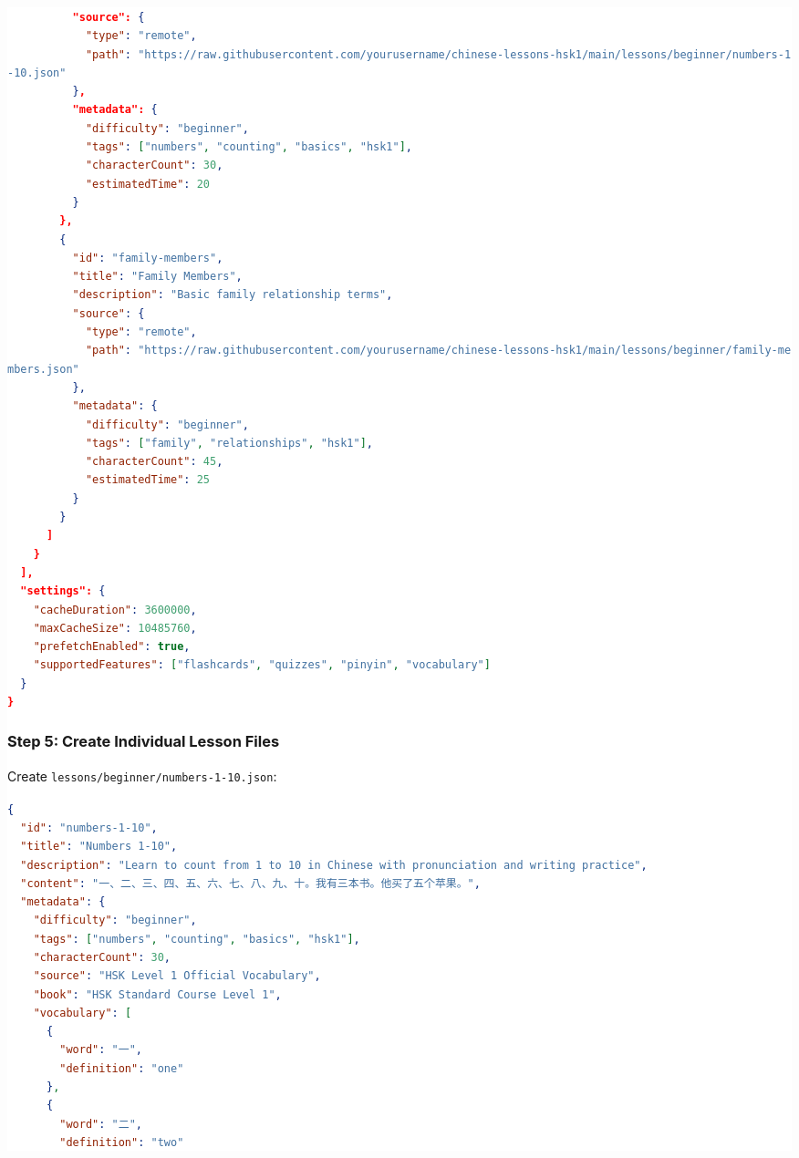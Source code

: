 ```json
          "source": {
            "type": "remote",
            "path": "https://raw.githubusercontent.com/yourusername/chinese-lessons-hsk1/main/lessons/beginner/numbers-1-10.json"
          },
          "metadata": {
            "difficulty": "beginner",
            "tags": ["numbers", "counting", "basics", "hsk1"],
            "characterCount": 30,
            "estimatedTime": 20
          }
        },
        {
          "id": "family-members",
          "title": "Family Members",
          "description": "Basic family relationship terms",
          "source": {
            "type": "remote", 
            "path": "https://raw.githubusercontent.com/yourusername/chinese-lessons-hsk1/main/lessons/beginner/family-members.json"
          },
          "metadata": {
            "difficulty": "beginner",
            "tags": ["family", "relationships", "hsk1"],
            "characterCount": 45,
            "estimatedTime": 25
          }
        }
      ]
    }
  ],
  "settings": {
    "cacheDuration": 3600000,
    "maxCacheSize": 10485760,
    "prefetchEnabled": true,
    "supportedFeatures": ["flashcards", "quizzes", "pinyin", "vocabulary"]
  }
}
```

### Step 5: Create Individual Lesson Files

Create `lessons/beginner/numbers-1-10.json`:

```json
{
  "id": "numbers-1-10",
  "title": "Numbers 1-10",
  "description": "Learn to count from 1 to 10 in Chinese with pronunciation and writing practice",
  "content": "一、二、三、四、五、六、七、八、九、十。我有三本书。他买了五个苹果。",
  "metadata": {
    "difficulty": "beginner",
    "tags": ["numbers", "counting", "basics", "hsk1"],
    "characterCount": 30,
    "source": "HSK Level 1 Official Vocabulary",
    "book": "HSK Standard Course Level 1",
    "vocabulary": [
      {
        "word": "一",
        "definition": "one"
      },
      {
        "word": "二", 
        "definition": "two"
```